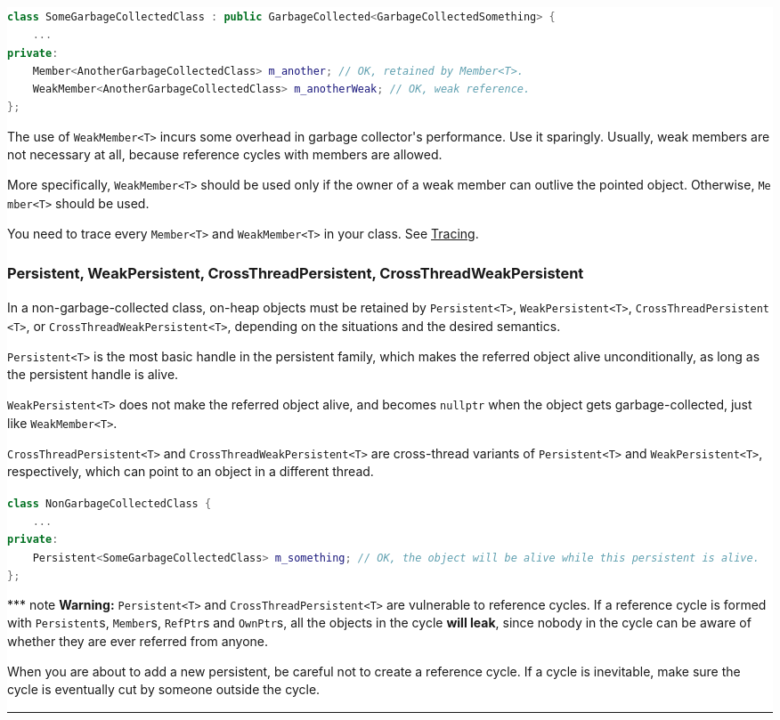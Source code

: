 ```c++
class SomeGarbageCollectedClass : public GarbageCollected<GarbageCollectedSomething> {
    ...
private:
    Member<AnotherGarbageCollectedClass> m_another; // OK, retained by Member<T>.
    WeakMember<AnotherGarbageCollectedClass> m_anotherWeak; // OK, weak reference.
};
```

The use of `WeakMember<T>` incurs some overhead in garbage collector's performance. Use it sparingly. Usually, weak
members are not necessary at all, because reference cycles with members are allowed.

More specifically, `WeakMember<T>` should be used only if the owner of a weak member can outlive the pointed object.
Otherwise, `Member<T>` should be used.

You need to trace every `Member<T>` and `WeakMember<T>` in your class. See [Tracing](#Tracing).

### Persistent, WeakPersistent, CrossThreadPersistent, CrossThreadWeakPersistent

In a non-garbage-collected class, on-heap objects must be retained by `Persistent<T>`, `WeakPersistent<T>`,
`CrossThreadPersistent<T>`, or `CrossThreadWeakPersistent<T>`, depending on the situations and the desired semantics.

`Persistent<T>` is the most basic handle in the persistent family, which makes the referred object alive
unconditionally, as long as the persistent handle is alive.

`WeakPersistent<T>` does not make the referred object alive, and becomes `nullptr` when the object gets
garbage-collected, just like `WeakMember<T>`.

`CrossThreadPersistent<T>` and `CrossThreadWeakPersistent<T>` are cross-thread variants of `Persistent<T>` and
`WeakPersistent<T>`, respectively, which can point to an object in a different thread.

```c++
class NonGarbageCollectedClass {
    ...
private:
    Persistent<SomeGarbageCollectedClass> m_something; // OK, the object will be alive while this persistent is alive.
};
```

*** note
**Warning:** `Persistent<T>` and `CrossThreadPersistent<T>` are vulnerable to reference cycles. If a reference cycle
is formed with `Persistent`s, `Member`s, `RefPtr`s and `OwnPtr`s, all the objects in the cycle **will leak**, since
nobody in the cycle can be aware of whether they are ever referred from anyone.

When you are about to add a new persistent, be careful not to create a reference cycle. If a cycle is inevitable, make
sure the cycle is eventually cut by someone outside the cycle.
***
